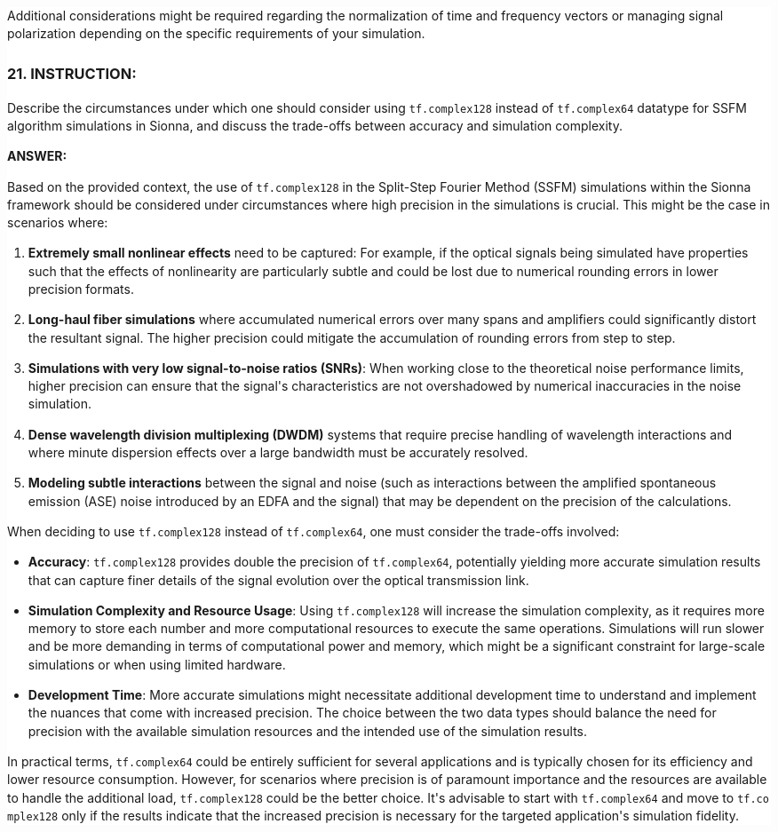 Additional considerations might be required regarding the normalization of time and frequency vectors or managing signal polarization depending on the specific requirements of your simulation.

### 21. INSTRUCTION:
Describe the circumstances under which one should consider using `tf.complex128` instead of `tf.complex64` datatype for SSFM algorithm simulations in Sionna, and discuss the trade-offs between accuracy and simulation complexity.

**ANSWER:**

Based on the provided context, the use of `tf.complex128` in the Split-Step Fourier Method (SSFM) simulations within the Sionna framework should be considered under circumstances where high precision in the simulations is crucial. This might be the case in scenarios where:

1. **Extremely small nonlinear effects** need to be captured: For example, if the optical signals being simulated have properties such that the effects of nonlinearity are particularly subtle and could be lost due to numerical rounding errors in lower precision formats.

2. **Long-haul fiber simulations** where accumulated numerical errors over many spans and amplifiers could significantly distort the resultant signal. The higher precision could mitigate the accumulation of rounding errors from step to step.

3. **Simulations with very low signal-to-noise ratios (SNRs)**: When working close to the theoretical noise performance limits, higher precision can ensure that the signal's characteristics are not overshadowed by numerical inaccuracies in the noise simulation.

4. **Dense wavelength division multiplexing (DWDM)** systems that require precise handling of wavelength interactions and where minute dispersion effects over a large bandwidth must be accurately resolved.

5. **Modeling subtle interactions** between the signal and noise (such as interactions between the amplified spontaneous emission (ASE) noise introduced by an EDFA and the signal) that may be dependent on the precision of the calculations.

When deciding to use `tf.complex128` instead of `tf.complex64`, one must consider the trade-offs involved:

- **Accuracy**: `tf.complex128` provides double the precision of `tf.complex64`, potentially yielding more accurate simulation results that can capture finer details of the signal evolution over the optical transmission link.

- **Simulation Complexity and Resource Usage**: Using `tf.complex128` will increase the simulation complexity, as it requires more memory to store each number and more computational resources to execute the same operations. Simulations will run slower and be more demanding in terms of computational power and memory, which might be a significant constraint for large-scale simulations or when using limited hardware.

- **Development Time**: More accurate simulations might necessitate additional development time to understand and implement the nuances that come with increased precision. The choice between the two data types should balance the need for precision with the available simulation resources and the intended use of the simulation results.

In practical terms, `tf.complex64` could be entirely sufficient for several applications and is typically chosen for its efficiency and lower resource consumption. However, for scenarios where precision is of paramount importance and the resources are available to handle the additional load, `tf.complex128` could be the better choice. It's advisable to start with `tf.complex64` and move to `tf.complex128` only if the results indicate that the increased precision is necessary for the targeted application's simulation fidelity.

